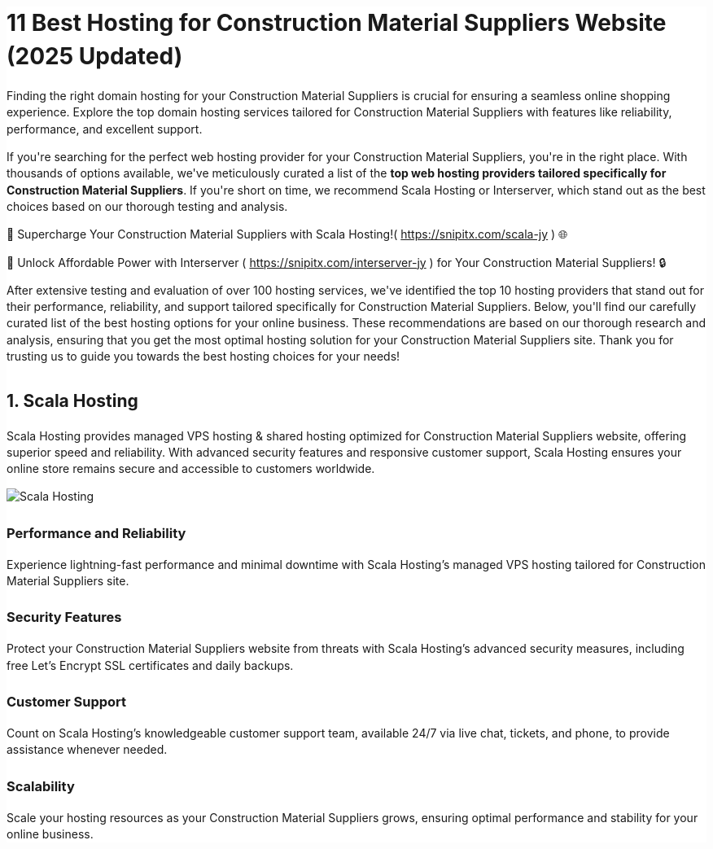 # 11 Best Hosting for Construction Material Suppliers Website (2025 Updated)

Finding the right domain hosting for your Construction Material Suppliers is crucial for ensuring a seamless online shopping experience. Explore the top domain hosting services tailored for Construction Material Suppliers with features like reliability, performance, and excellent support.

If you're searching for the perfect web hosting provider for your Construction Material Suppliers, you're in the right place. With thousands of options available, we've meticulously curated a list of the **top web hosting providers tailored specifically for Construction Material Suppliers**. If you're short on time, we recommend Scala Hosting or Interserver, which stand out as the best choices based on our thorough testing and analysis.

🚀 Supercharge Your Construction Material Suppliers with Scala Hosting!( https://snipitx.com/scala-jy ) 🌐 

💸 Unlock Affordable Power with Interserver ( https://snipitx.com/interserver-jy ) for Your Construction Material Suppliers! 🔒

After extensive testing and evaluation of over 100 hosting services, we've identified the top 10 hosting providers that stand out for their performance, reliability, and support tailored specifically for Construction Material Suppliers. Below, you'll find our carefully curated list of the best hosting options for your online business. These recommendations are based on our thorough research and analysis, ensuring that you get the most optimal hosting solution for your Construction Material Suppliers site. Thank you for trusting us to guide you towards the best hosting choices for your needs!

## 1. Scala Hosting

Scala Hosting provides managed VPS hosting & shared hosting optimized for Construction Material Suppliers website, offering superior speed and reliability. With advanced security features and responsive customer support, Scala Hosting ensures your online store remains secure and accessible to customers worldwide.

![Scala Hosting](https://i.imgur.com/uJ5JIK3.png "Scala Web Hosting")

### Performance and Reliability
Experience lightning-fast performance and minimal downtime with Scala Hosting’s managed VPS hosting tailored for Construction Material Suppliers site.

### Security Features
Protect your Construction Material Suppliers website from threats with Scala Hosting’s advanced security measures, including free Let’s Encrypt SSL certificates and daily backups.

### Customer Support
Count on Scala Hosting’s knowledgeable customer support team, available 24/7 via live chat, tickets, and phone, to provide assistance whenever needed.

### Scalability
Scale your hosting resources as your Construction Material Suppliers grows, ensuring optimal performance and stability for your online business.
